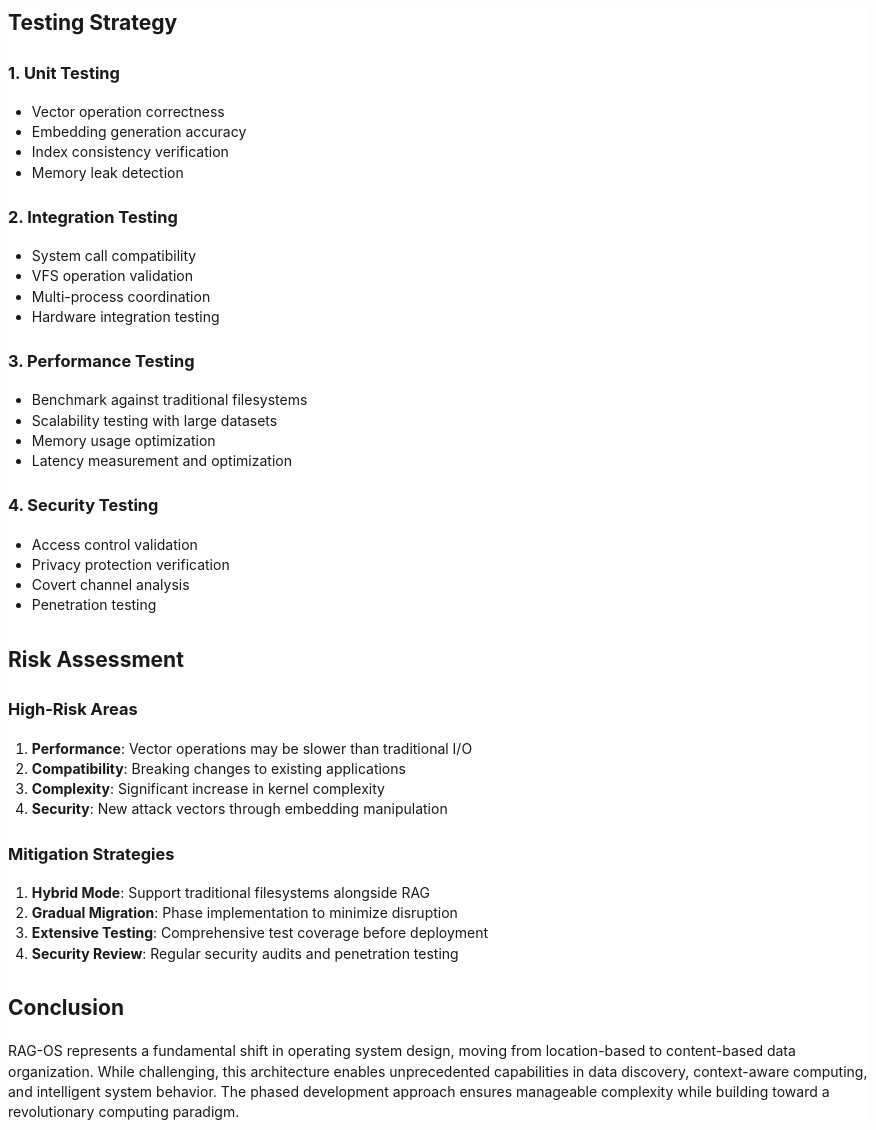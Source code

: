 ## Testing Strategy

### 1. Unit Testing
- Vector operation correctness
- Embedding generation accuracy
- Index consistency verification
- Memory leak detection

### 2. Integration Testing
- System call compatibility
- VFS operation validation
- Multi-process coordination
- Hardware integration testing

### 3. Performance Testing
- Benchmark against traditional filesystems
- Scalability testing with large datasets
- Memory usage optimization
- Latency measurement and optimization

### 4. Security Testing
- Access control validation
- Privacy protection verification
- Covert channel analysis
- Penetration testing

## Risk Assessment

### High-Risk Areas
1. **Performance**: Vector operations may be slower than traditional I/O
2. **Compatibility**: Breaking changes to existing applications
3. **Complexity**: Significant increase in kernel complexity
4. **Security**: New attack vectors through embedding manipulation

### Mitigation Strategies
1. **Hybrid Mode**: Support traditional filesystems alongside RAG
2. **Gradual Migration**: Phase implementation to minimize disruption
3. **Extensive Testing**: Comprehensive test coverage before deployment
4. **Security Review**: Regular security audits and penetration testing

## Conclusion

RAG-OS represents a fundamental shift in operating system design, moving from location-based to content-based data organization. While challenging, this architecture enables unprecedented capabilities in data discovery, context-aware computing, and intelligent system behavior. The phased development approach ensures manageable complexity while building toward a revolutionary computing paradigm.
